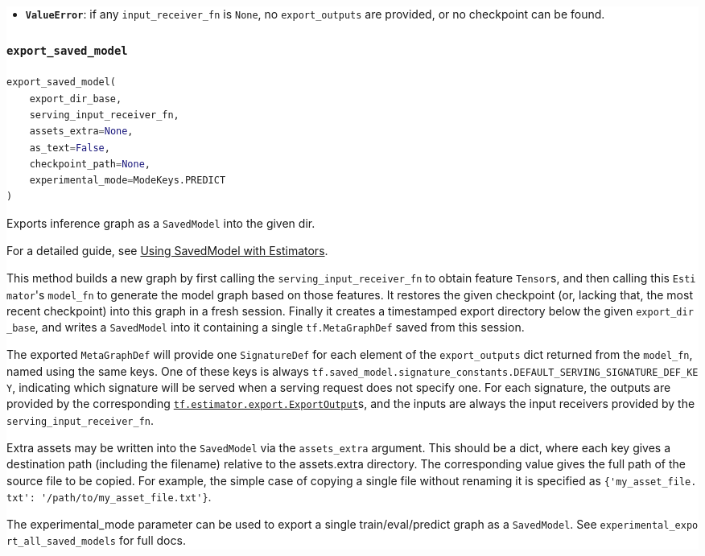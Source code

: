 * <b>`ValueError`</b>: if any `input_receiver_fn` is `None`, no `export_outputs`
  are provided, or no checkpoint can be found.

<h3 id="export_saved_model"><code>export_saved_model</code></h3>

``` python
export_saved_model(
    export_dir_base,
    serving_input_receiver_fn,
    assets_extra=None,
    as_text=False,
    checkpoint_path=None,
    experimental_mode=ModeKeys.PREDICT
)
```

Exports inference graph as a `SavedModel` into the given dir.

For a detailed guide, see
[Using SavedModel with Estimators](https://tensorflow.org/guide/saved_model#using_savedmodel_with_estimators).

This method builds a new graph by first calling the
`serving_input_receiver_fn` to obtain feature `Tensor`s, and then calling
this `Estimator`'s `model_fn` to generate the model graph based on those
features. It restores the given checkpoint (or, lacking that, the most
recent checkpoint) into this graph in a fresh session.  Finally it creates
a timestamped export directory below the given `export_dir_base`, and writes
a `SavedModel` into it containing a single `tf.MetaGraphDef` saved from this
session.

The exported `MetaGraphDef` will provide one `SignatureDef` for each
element of the `export_outputs` dict returned from the `model_fn`, named
using
the same keys.  One of these keys is always
`tf.saved_model.signature_constants.DEFAULT_SERVING_SIGNATURE_DEF_KEY`,
indicating which
signature will be served when a serving request does not specify one.
For each signature, the outputs are provided by the corresponding
<a href="../../../../tf/estimator/export/ExportOutput.md"><code>tf.estimator.export.ExportOutput</code></a>s, and the inputs are always the input
receivers provided by
the `serving_input_receiver_fn`.

Extra assets may be written into the `SavedModel` via the `assets_extra`
argument.  This should be a dict, where each key gives a destination path
(including the filename) relative to the assets.extra directory.  The
corresponding value gives the full path of the source file to be copied.
For example, the simple case of copying a single file without renaming it
is specified as `{'my_asset_file.txt': '/path/to/my_asset_file.txt'}`.

The experimental_mode parameter can be used to export a single
train/eval/predict graph as a `SavedModel`.
See `experimental_export_all_saved_models` for full docs.
